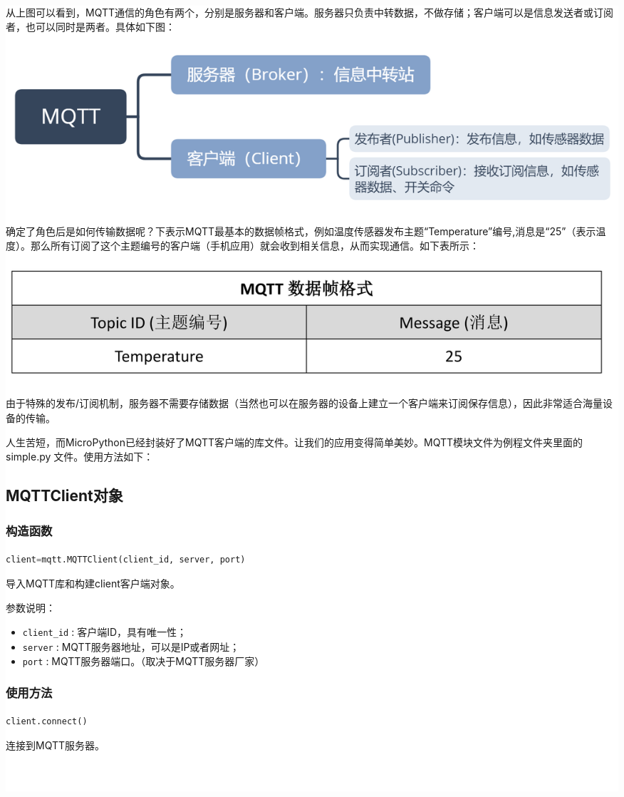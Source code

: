 从上图可以看到，MQTT通信的角色有两个，分别是服务器和客户端。服务器只负责中转数据，不做存储；客户端可以是信息发送者或订阅者，也可以同时是两者。具体如下图：

![mqtt2](./img/mqtt/mqtt2.png)

确定了角色后是如何传输数据呢？下表示MQTT最基本的数据帧格式，例如温度传感器发布主题“Temperature”编号,消息是“25”（表示温度）。那么所有订阅了这个主题编号的客户端（手机应用）就会收到相关信息，从而实现通信。如下表所示：

![mqtt3](./img/mqtt/mqtt3.png)

由于特殊的发布/订阅机制，服务器不需要存储数据（当然也可以在服务器的设备上建立一个客户端来订阅保存信息），因此非常适合海量设备的传输。

人生苦短，而MicroPython已经封装好了MQTT客户端的库文件。让我们的应用变得简单美妙。MQTT模块文件为例程文件夹里面的 simple.py 文件。使用方法如下：

## MQTTClient对象

### 构造函数
```python
client=mqtt.MQTTClient(client_id, server, port)
```
导入MQTT库和构建client客户端对象。

参数说明：
- `client_id` : 客户端ID，具有唯一性；
- `server` : MQTT服务器地址，可以是IP或者网址；
- `port` : MQTT服务器端口。（取决于MQTT服务器厂家）

### 使用方法
```python
client.connect()
```
连接到MQTT服务器。

<br></br>
